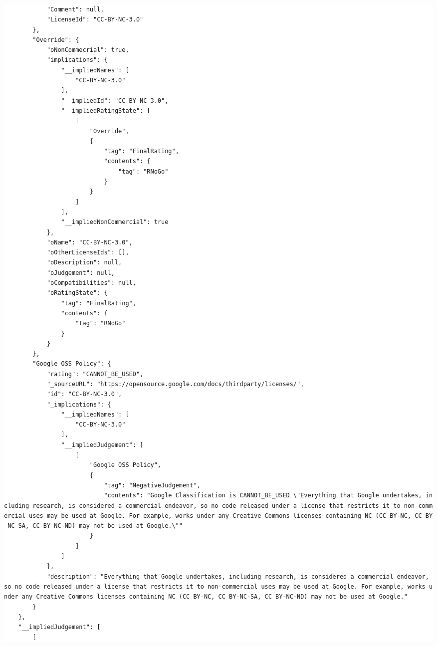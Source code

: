                 "Comment": null,
                "LicenseId": "CC-BY-NC-3.0"
            },
            "Override": {
                "oNonCommecrial": true,
                "implications": {
                    "__impliedNames": [
                        "CC-BY-NC-3.0"
                    ],
                    "__impliedId": "CC-BY-NC-3.0",
                    "__impliedRatingState": [
                        [
                            "Override",
                            {
                                "tag": "FinalRating",
                                "contents": {
                                    "tag": "RNoGo"
                                }
                            }
                        ]
                    ],
                    "__impliedNonCommercial": true
                },
                "oName": "CC-BY-NC-3.0",
                "oOtherLicenseIds": [],
                "oDescription": null,
                "oJudgement": null,
                "oCompatibilities": null,
                "oRatingState": {
                    "tag": "FinalRating",
                    "contents": {
                        "tag": "RNoGo"
                    }
                }
            },
            "Google OSS Policy": {
                "rating": "CANNOT_BE_USED",
                "_sourceURL": "https://opensource.google.com/docs/thirdparty/licenses/",
                "id": "CC-BY-NC-3.0",
                "_implications": {
                    "__impliedNames": [
                        "CC-BY-NC-3.0"
                    ],
                    "__impliedJudgement": [
                        [
                            "Google OSS Policy",
                            {
                                "tag": "NegativeJudgement",
                                "contents": "Google Classification is CANNOT_BE_USED \"Everything that Google undertakes, including research, is considered a commercial endeavor, so no code released under a license that restricts it to non-commercial uses may be used at Google. For example, works under any Creative Commons licenses containing NC (CC BY-NC, CC BY-NC-SA, CC BY-NC-ND) may not be used at Google.\""
                            }
                        ]
                    ]
                },
                "description": "Everything that Google undertakes, including research, is considered a commercial endeavor, so no code released under a license that restricts it to non-commercial uses may be used at Google. For example, works under any Creative Commons licenses containing NC (CC BY-NC, CC BY-NC-SA, CC BY-NC-ND) may not be used at Google."
            }
        },
        "__impliedJudgement": [
            [